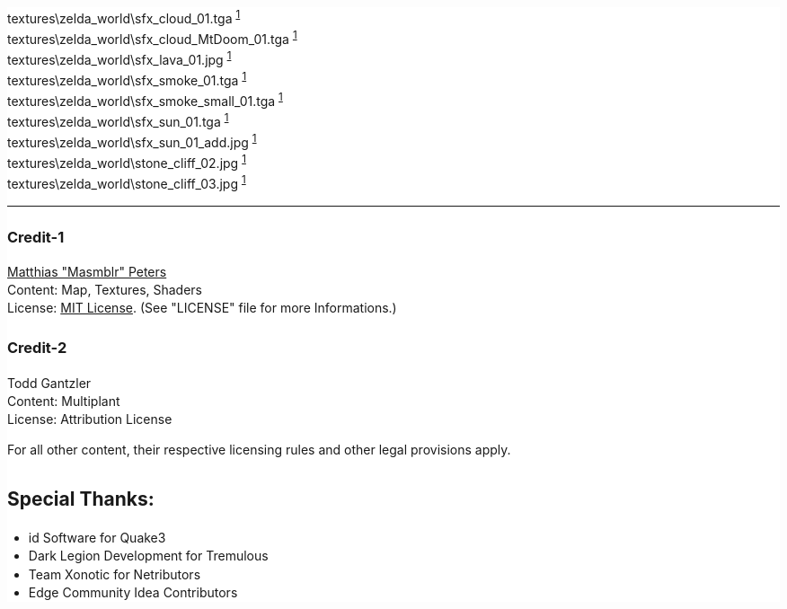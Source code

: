 textures\zelda_world\sfx_cloud_01.tga <sup>[1](#Credit-1)</sup> \
textures\zelda_world\sfx_cloud_MtDoom_01.tga <sup>[1](#Credit-1)</sup> \
textures\zelda_world\sfx_lava_01.jpg <sup>[1](#Credit-1)</sup> \
textures\zelda_world\sfx_smoke_01.tga <sup>[1](#Credit-1)</sup> \
textures\zelda_world\sfx_smoke_small_01.tga <sup>[1](#Credit-1)</sup> \
textures\zelda_world\sfx_sun_01.tga <sup>[1](#Credit-1)</sup> \
textures\zelda_world\sfx_sun_01_add.jpg <sup>[1](#Credit-1)</sup> \
textures\zelda_world\stone_cliff_02.jpg <sup>[1](#Credit-1)</sup> \
textures\zelda_world\stone_cliff_03.jpg <sup>[1](#Credit-1)</sup>

***

### Credit-1
[Matthias "Masmblr" Peters](mailto:masmblr@gmail.com) \
Content: Map, Textures, Shaders \
License: [MIT License](https://opensource.org/license/mit/).
(See "LICENSE" file for more Informations.)

### Credit-2
Todd Gantzler \
Content: Multiplant \
License: Attribution License

For all other content, their respective licensing rules and other legal provisions apply.

## Special Thanks:
* id Software for Quake3
* Dark Legion Development for Tremulous
* Team Xonotic for Netributors
* Edge Community Idea Contributors
